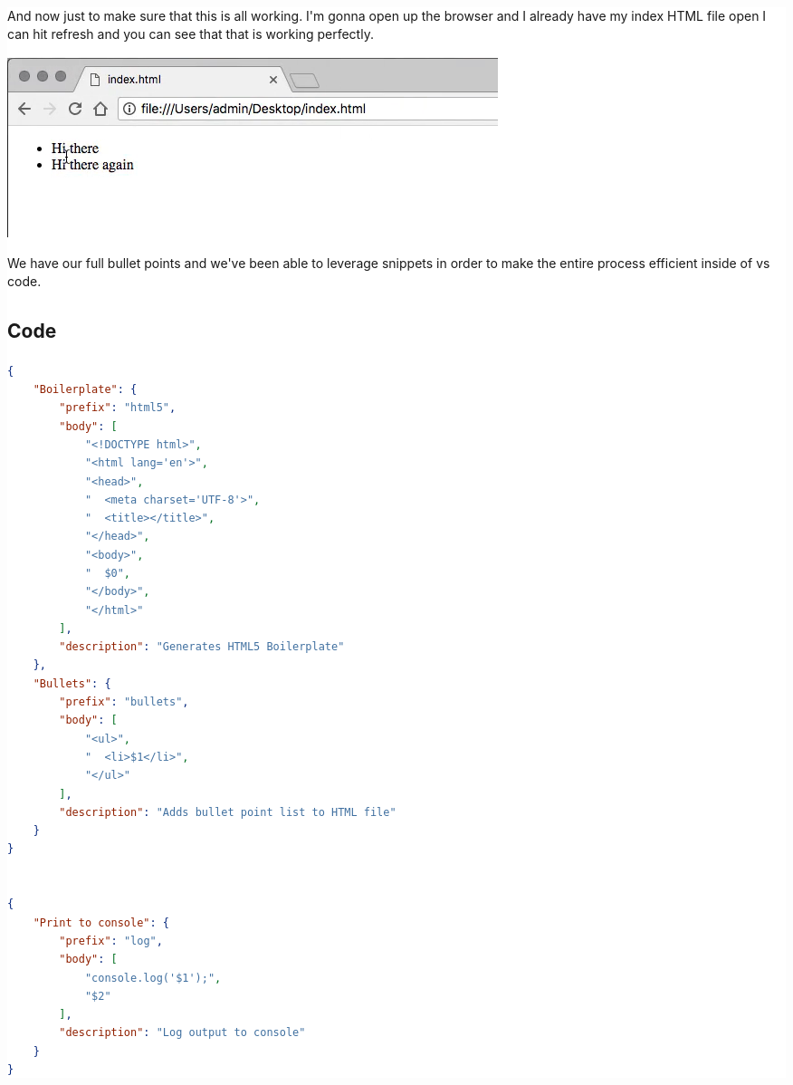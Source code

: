 And now just to make sure that this is all working. I'm gonna open up the browser and I already have my index HTML file open I can hit refresh and you can see that that is working perfectly. 

![large](./06-109_IMG18.png)

We have our full bullet points and we've been able to leverage snippets in order to make the entire process efficient inside of vs code.

## Code

```json
{
    "Boilerplate": {
        "prefix": "html5",
        "body": [
            "<!DOCTYPE html>",
            "<html lang='en'>",
            "<head>",
            "  <meta charset='UTF-8'>",
            "  <title></title>",
            "</head>",
            "<body>",
            "  $0",
            "</body>",
            "</html>"
        ],
        "description": "Generates HTML5 Boilerplate"
    },
    "Bullets": {
        "prefix": "bullets",
        "body": [
            "<ul>",
            "  <li>$1</li>",
            "</ul>"
        ],
        "description": "Adds bullet point list to HTML file"
    }
}


{
    "Print to console": {
        "prefix": "log",
        "body": [
            "console.log('$1');",
            "$2"
        ],
        "description": "Log output to console"
    }
}
```
